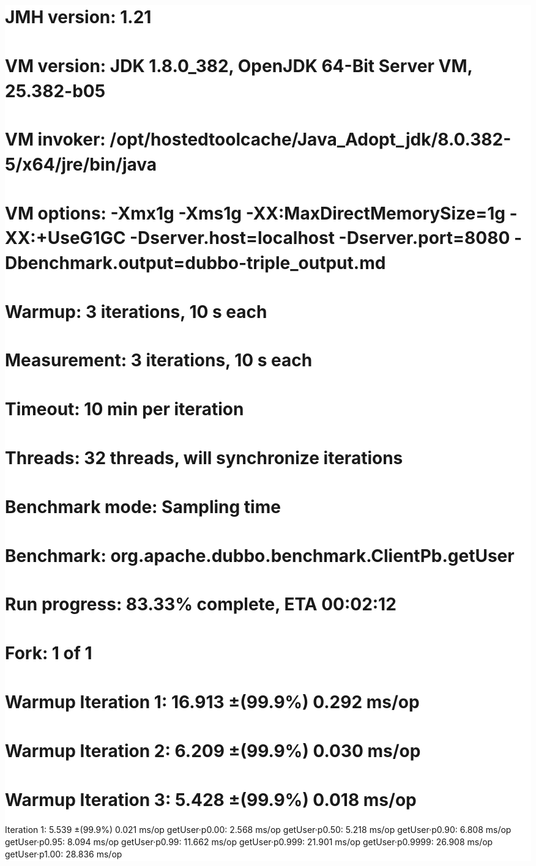 
# JMH version: 1.21
# VM version: JDK 1.8.0_382, OpenJDK 64-Bit Server VM, 25.382-b05
# VM invoker: /opt/hostedtoolcache/Java_Adopt_jdk/8.0.382-5/x64/jre/bin/java
# VM options: -Xmx1g -Xms1g -XX:MaxDirectMemorySize=1g -XX:+UseG1GC -Dserver.host=localhost -Dserver.port=8080 -Dbenchmark.output=dubbo-triple_output.md
# Warmup: 3 iterations, 10 s each
# Measurement: 3 iterations, 10 s each
# Timeout: 10 min per iteration
# Threads: 32 threads, will synchronize iterations
# Benchmark mode: Sampling time
# Benchmark: org.apache.dubbo.benchmark.ClientPb.getUser

# Run progress: 83.33% complete, ETA 00:02:12
# Fork: 1 of 1
# Warmup Iteration   1: 16.913 ±(99.9%) 0.292 ms/op
# Warmup Iteration   2: 6.209 ±(99.9%) 0.030 ms/op
# Warmup Iteration   3: 5.428 ±(99.9%) 0.018 ms/op
Iteration   1: 5.539 ±(99.9%) 0.021 ms/op
                 getUser·p0.00:   2.568 ms/op
                 getUser·p0.50:   5.218 ms/op
                 getUser·p0.90:   6.808 ms/op
                 getUser·p0.95:   8.094 ms/op
                 getUser·p0.99:   11.662 ms/op
                 getUser·p0.999:  21.901 ms/op
                 getUser·p0.9999: 26.908 ms/op
                 getUser·p1.00:   28.836 ms/op
